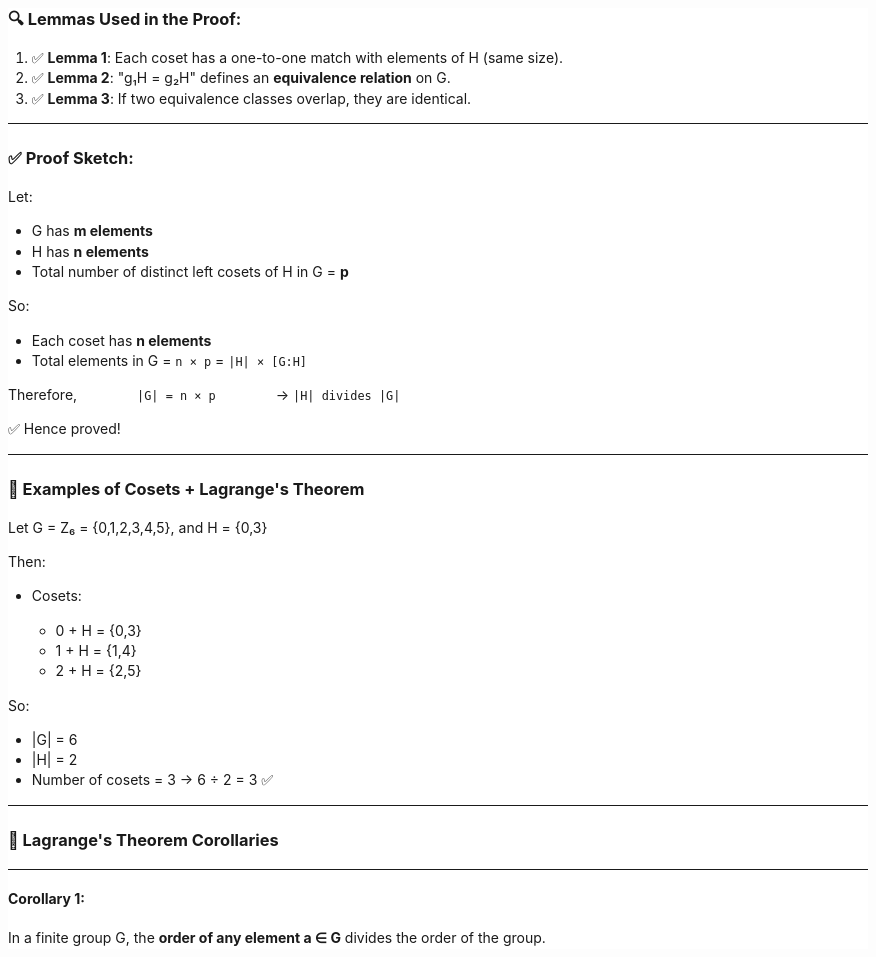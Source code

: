 
### 🔍 Lemmas Used in the Proof:

1. ✅ **Lemma 1**: Each coset has a one-to-one match with elements of H (same size).
2. ✅ **Lemma 2**: "g₁H = g₂H" defines an **equivalence relation** on G.
3. ✅ **Lemma 3**: If two equivalence classes overlap, they are identical.

---

### ✅ Proof Sketch:

Let:

* G has **m elements**
* H has **n elements**
* Total number of distinct left cosets of H in G = **p**

So:

* Each coset has **n elements**
* Total elements in G = `n × p` = `|H| × [G:H]`

Therefore,
    `|G| = n × p`
    → `|H| divides |G|`

✅ Hence proved!

---

### 🎯 Examples of Cosets + Lagrange's Theorem

Let G = Z₆ = {0,1,2,3,4,5}, and H = {0,3}

Then:

* Cosets:

  * 0 + H = {0,3}
  * 1 + H = {1,4}
  * 2 + H = {2,5}

So:

* |G| = 6
* |H| = 2
* Number of cosets = 3 → 6 ÷ 2 = 3 ✅

---

### 📌 Lagrange's Theorem Corollaries

---

#### **Corollary 1**:

In a finite group G, the **order of any element a ∈ G** divides the order of the group.
